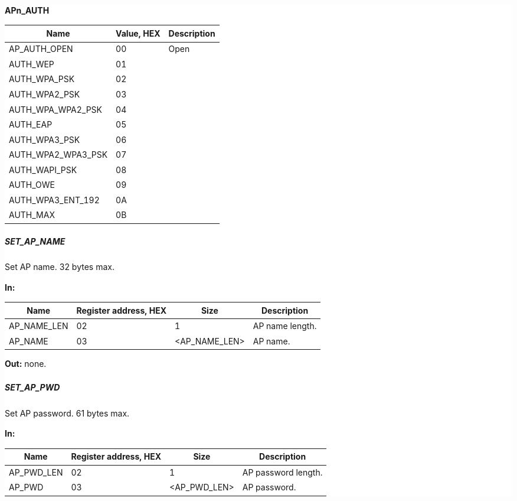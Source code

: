 

**APn_AUTH**

| Name               | Value, HEX | Description |
| ------------------ | ---------- | ----------- |
| AP_AUTH_OPEN       | 00         | Open        |
| AUTH_WEP           | 01         |             |
| AUTH_WPA_PSK       | 02         |             |
| AUTH_WPA2_PSK      | 03         |             |
| AUTH_WPA_WPA2_PSK  | 04         |             |
| AUTH_EAP           | 05         |             |
| AUTH_WPA3_PSK      | 06         |             |
| AUTH_WPA2_WPA3_PSK | 07         |             |
| AUTH_WAPI_PSK      | 08         |             |
| AUTH_OWE           | 09         |             |
| AUTH_WPA3_ENT_192  | 0A         |             |
| AUTH_MAX           | 0B         |             |



##### SET_AP_NAME

Set AP name. 32 bytes max.

**In:**

| Name      | Register address, HEX | Size | Description             |
| --------- | ------------ | ---- | -------------------------------- |
| AP_NAME_LEN | 02           | 1    | AP name length. |
| AP_NAME | 03 | <AP_NAME_LEN> | AP name. |

**Out:** none.



##### SET_AP_PWD

Set AP password. 61 bytes max.

**In:**

| Name      | Register address, HEX | Size | Description             |
| --------- | ------------ | ---- | -------------------------------- |
| AP_PWD_LEN | 02           | 1    | AP password length. |
| AP_PWD | 03 | <AP_PWD_LEN> | AP password. |
